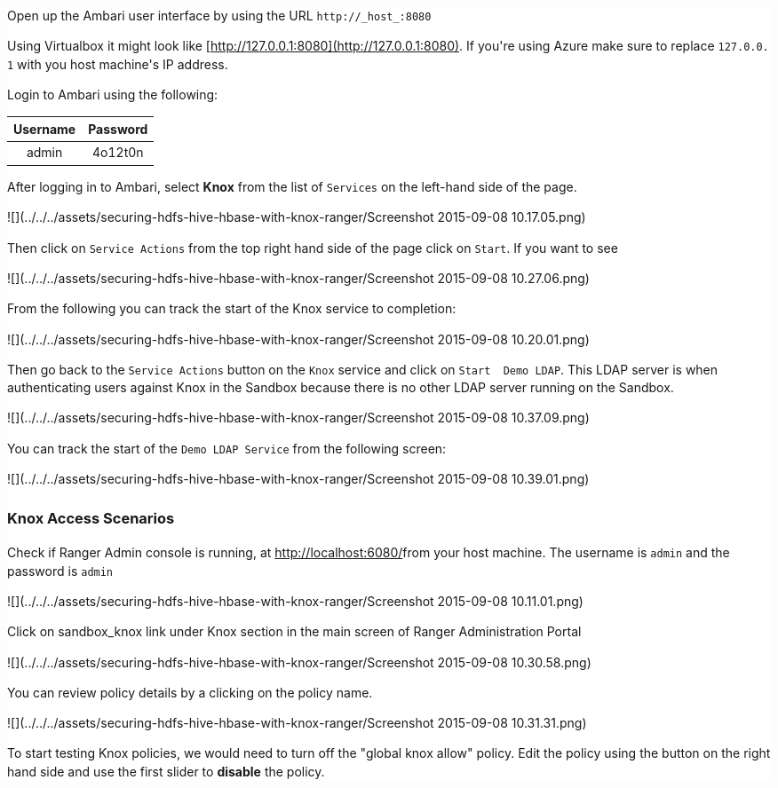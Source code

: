 Open up the Ambari user interface by using the URL `http://_host_:8080`

Using Virtualbox it might look like [http://127.0.0.1:8080](http://127.0.0.1:8080). If you're using Azure make sure to replace `127.0.0.1` with you host machine's IP address.

Login to Ambari using the following:

| Username | Password |
|:--------:|:--------:|
|  admin   | 4o12t0n  |


After logging in to Ambari, select **Knox** from the list of `Services` on the left-hand side of the page.  

![](../../../assets/securing-hdfs-hive-hbase-with-knox-ranger/Screenshot 2015-09-08 10.17.05.png)

Then click on `Service Actions` from the top right hand side of the page click on `Start`. If you want to see 

![](../../../assets/securing-hdfs-hive-hbase-with-knox-ranger/Screenshot 2015-09-08 10.27.06.png)

From the following you can track the start of the Knox service to completion:

![](../../../assets/securing-hdfs-hive-hbase-with-knox-ranger/Screenshot 2015-09-08 10.20.01.png)

Then go back to the `Service Actions` button on the `Knox` service and click on `Start  Demo LDAP`. This LDAP server is when authenticating users against Knox in the Sandbox because there is no other LDAP server running on the Sandbox.

![](../../../assets/securing-hdfs-hive-hbase-with-knox-ranger/Screenshot 2015-09-08 10.37.09.png)

You can track the start of the `Demo LDAP Service` from the following screen:

![](../../../assets/securing-hdfs-hive-hbase-with-knox-ranger/Screenshot 2015-09-08 10.39.01.png)

### [](#knox-access-scenarios)Knox Access Scenarios

Check if Ranger Admin console is running, at [http://localhost:6080/](http://localhost:6080/)from your host machine. The username is `admin` and the password is `admin`

![](../../../assets/securing-hdfs-hive-hbase-with-knox-ranger/Screenshot 2015-09-08 10.11.01.png)



Click on sandbox_knox link under Knox section in the main screen of Ranger Administration Portal

![](../../../assets/securing-hdfs-hive-hbase-with-knox-ranger/Screenshot 2015-09-08 10.30.58.png)

You can review policy details by a clicking on the policy name.

![](../../../assets/securing-hdfs-hive-hbase-with-knox-ranger/Screenshot 2015-09-08 10.31.31.png)

To start testing Knox policies, we would need to turn off the "global knox allow" policy.  Edit the policy using the button on the right hand side and use the first slider to **disable** the policy.
